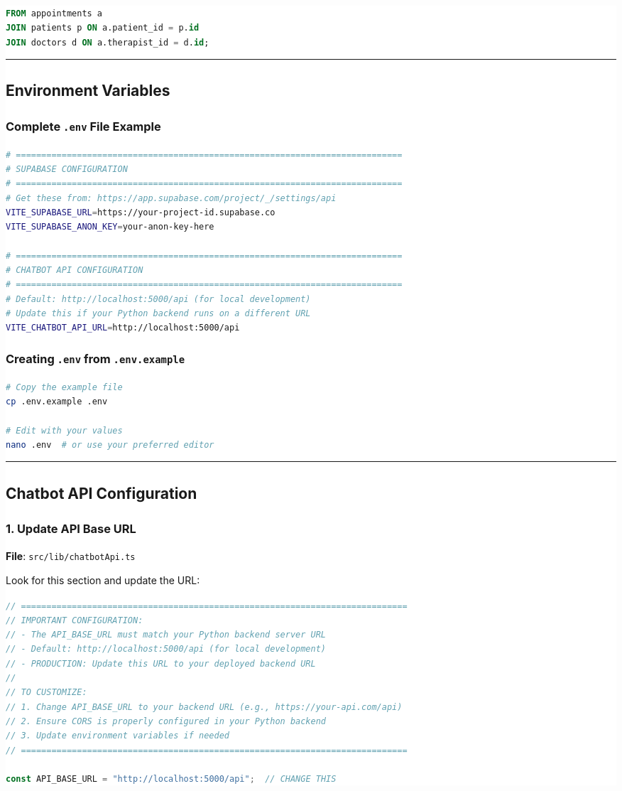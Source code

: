 ```sql
FROM appointments a
JOIN patients p ON a.patient_id = p.id
JOIN doctors d ON a.therapist_id = d.id;
```

---

## Environment Variables

### Complete `.env` File Example

```bash
# ============================================================================
# SUPABASE CONFIGURATION
# ============================================================================
# Get these from: https://app.supabase.com/project/_/settings/api
VITE_SUPABASE_URL=https://your-project-id.supabase.co
VITE_SUPABASE_ANON_KEY=your-anon-key-here

# ============================================================================
# CHATBOT API CONFIGURATION
# ============================================================================
# Default: http://localhost:5000/api (for local development)
# Update this if your Python backend runs on a different URL
VITE_CHATBOT_API_URL=http://localhost:5000/api
```

### Creating `.env` from `.env.example`

```bash
# Copy the example file
cp .env.example .env

# Edit with your values
nano .env  # or use your preferred editor
```

---

## Chatbot API Configuration

### 1. Update API Base URL

**File**: `src/lib/chatbotApi.ts`

Look for this section and update the URL:

```typescript
// ============================================================================
// IMPORTANT CONFIGURATION:
// - The API_BASE_URL must match your Python backend server URL
// - Default: http://localhost:5000/api (for local development)
// - PRODUCTION: Update this URL to your deployed backend URL
//
// TO CUSTOMIZE:
// 1. Change API_BASE_URL to your backend URL (e.g., https://your-api.com/api)
// 2. Ensure CORS is properly configured in your Python backend
// 3. Update environment variables if needed
// ============================================================================

const API_BASE_URL = "http://localhost:5000/api";  // CHANGE THIS
```

